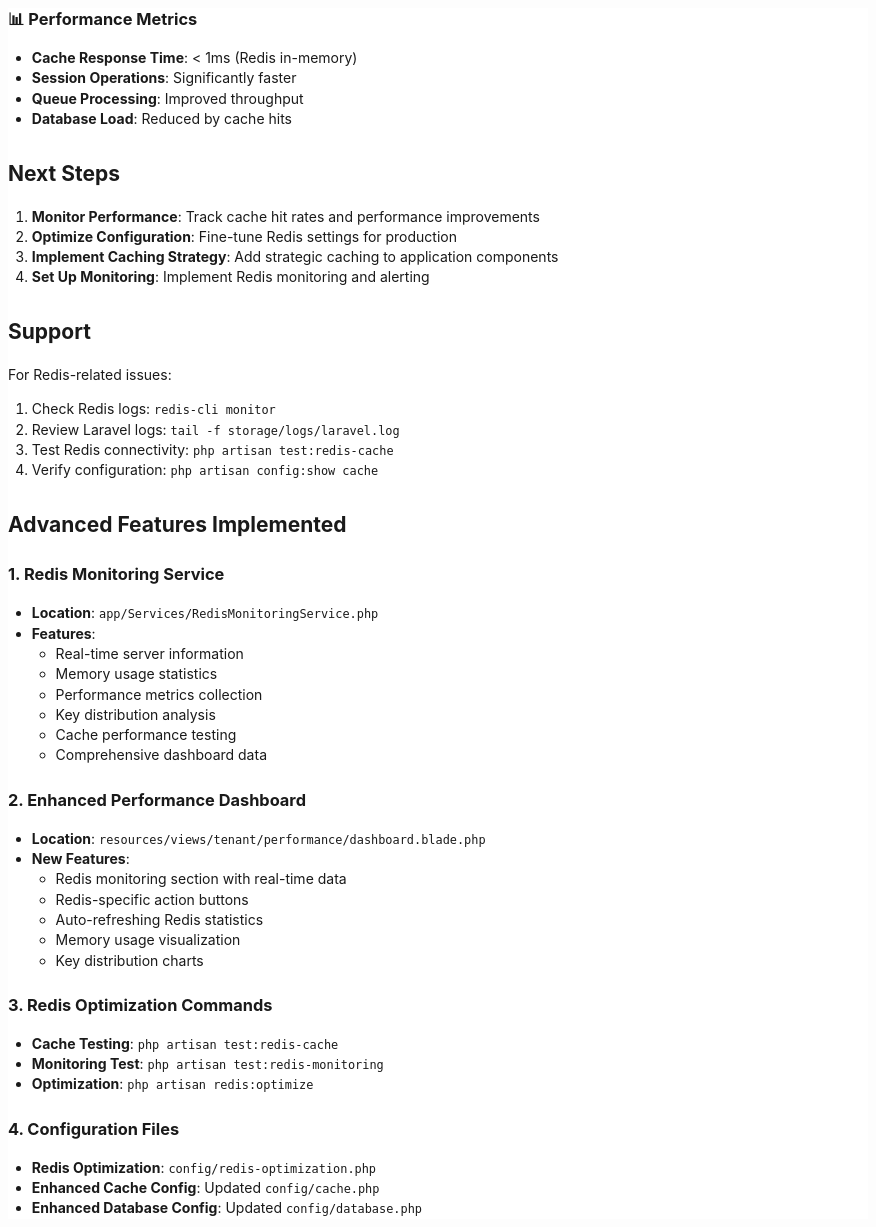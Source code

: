 ### 📊 Performance Metrics
- **Cache Response Time**: < 1ms (Redis in-memory)
- **Session Operations**: Significantly faster
- **Queue Processing**: Improved throughput
- **Database Load**: Reduced by cache hits

## Next Steps

1. **Monitor Performance**: Track cache hit rates and performance improvements
2. **Optimize Configuration**: Fine-tune Redis settings for production
3. **Implement Caching Strategy**: Add strategic caching to application components
4. **Set Up Monitoring**: Implement Redis monitoring and alerting

## Support

For Redis-related issues:
1. Check Redis logs: `redis-cli monitor`
2. Review Laravel logs: `tail -f storage/logs/laravel.log`
3. Test Redis connectivity: `php artisan test:redis-cache`
4. Verify configuration: `php artisan config:show cache`

## Advanced Features Implemented

### 1. Redis Monitoring Service
- **Location**: `app/Services/RedisMonitoringService.php`
- **Features**:
  - Real-time server information
  - Memory usage statistics
  - Performance metrics collection
  - Key distribution analysis
  - Cache performance testing
  - Comprehensive dashboard data

### 2. Enhanced Performance Dashboard
- **Location**: `resources/views/tenant/performance/dashboard.blade.php`
- **New Features**:
  - Redis monitoring section with real-time data
  - Redis-specific action buttons
  - Auto-refreshing Redis statistics
  - Memory usage visualization
  - Key distribution charts

### 3. Redis Optimization Commands
- **Cache Testing**: `php artisan test:redis-cache`
- **Monitoring Test**: `php artisan test:redis-monitoring`
- **Optimization**: `php artisan redis:optimize`

### 4. Configuration Files
- **Redis Optimization**: `config/redis-optimization.php`
- **Enhanced Cache Config**: Updated `config/cache.php`
- **Enhanced Database Config**: Updated `config/database.php`
